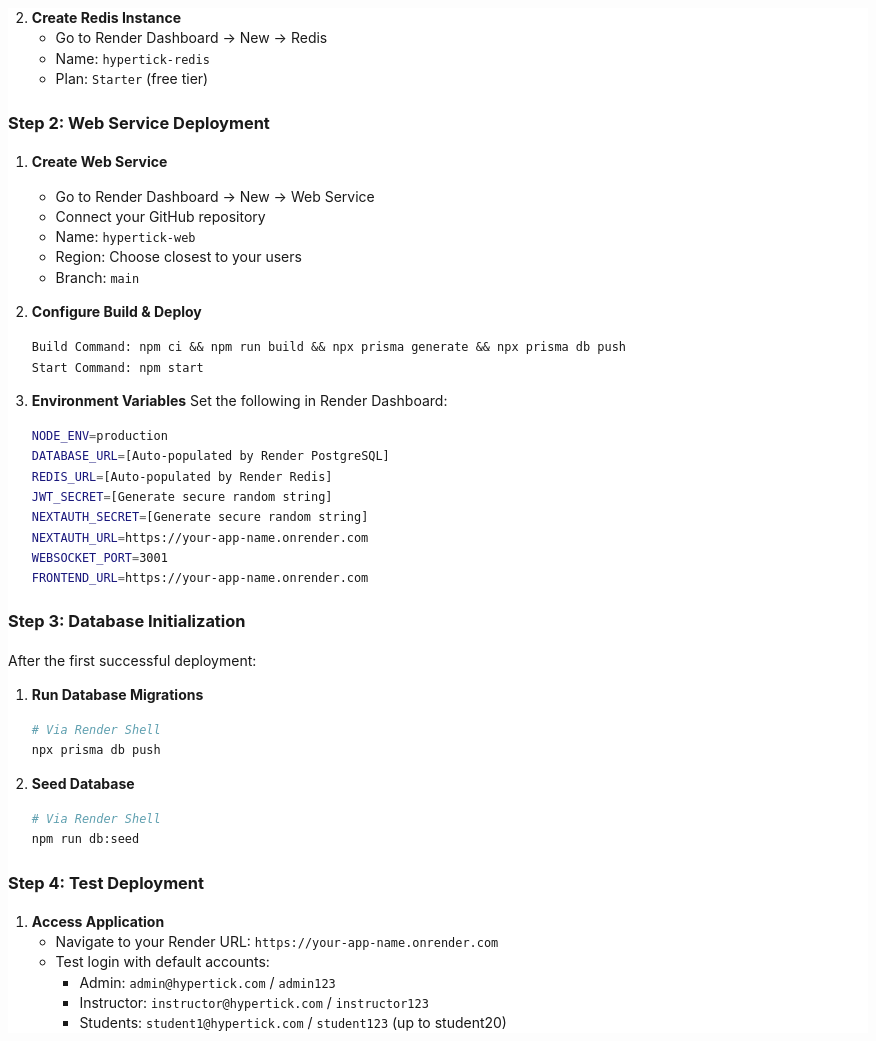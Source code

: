 2. **Create Redis Instance**
   - Go to Render Dashboard → New → Redis
   - Name: `hypertick-redis`
   - Plan: `Starter` (free tier)

### Step 2: Web Service Deployment

1. **Create Web Service**
   - Go to Render Dashboard → New → Web Service
   - Connect your GitHub repository
   - Name: `hypertick-web`
   - Region: Choose closest to your users
   - Branch: `main`

2. **Configure Build & Deploy**
   ```
   Build Command: npm ci && npm run build && npx prisma generate && npx prisma db push
   Start Command: npm start
   ```

3. **Environment Variables**
   Set the following in Render Dashboard:
   
   ```bash
   NODE_ENV=production
   DATABASE_URL=[Auto-populated by Render PostgreSQL]
   REDIS_URL=[Auto-populated by Render Redis]
   JWT_SECRET=[Generate secure random string]
   NEXTAUTH_SECRET=[Generate secure random string]
   NEXTAUTH_URL=https://your-app-name.onrender.com
   WEBSOCKET_PORT=3001
   FRONTEND_URL=https://your-app-name.onrender.com
   ```

### Step 3: Database Initialization

After the first successful deployment:

1. **Run Database Migrations**
   ```bash
   # Via Render Shell
   npx prisma db push
   ```

2. **Seed Database**
   ```bash
   # Via Render Shell
   npm run db:seed
   ```

### Step 4: Test Deployment

1. **Access Application**
   - Navigate to your Render URL: `https://your-app-name.onrender.com`
   - Test login with default accounts:
     - Admin: `admin@hypertick.com` / `admin123`
     - Instructor: `instructor@hypertick.com` / `instructor123`
     - Students: `student1@hypertick.com` / `student123` (up to student20)
